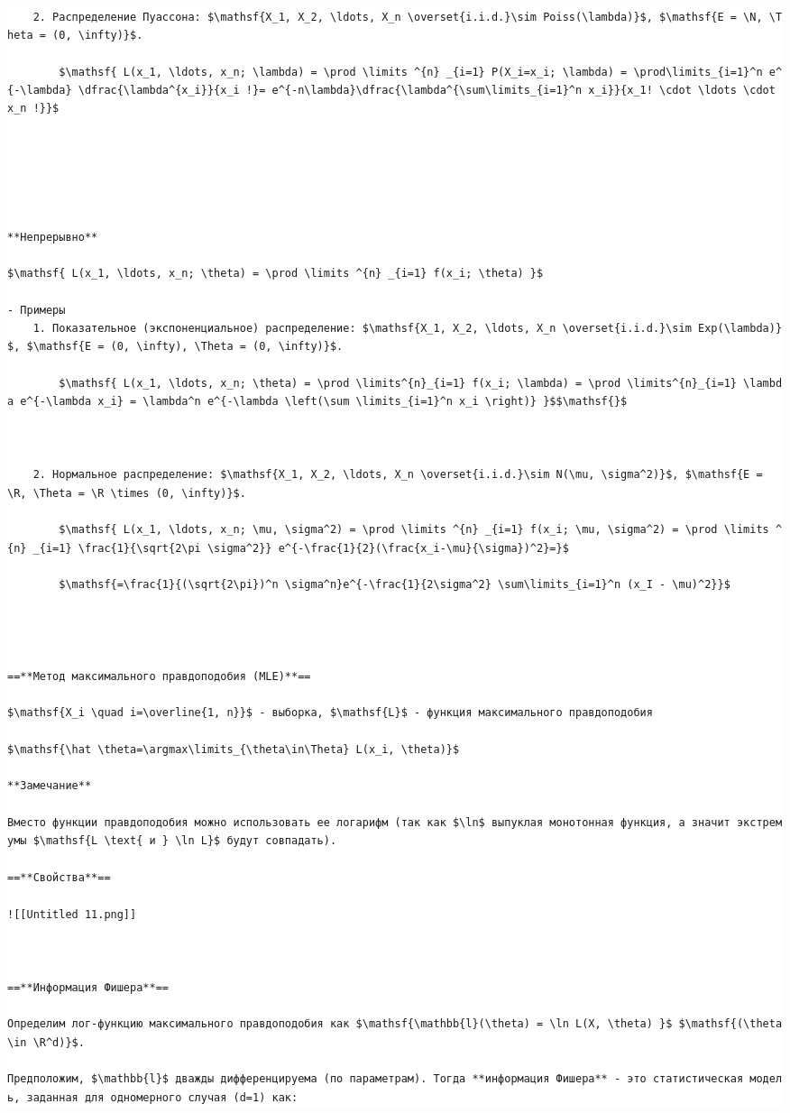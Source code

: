         2. Распределение Пуассона: $\mathsf{X_1, X_2, \ldots, X_n \overset{i.i.d.}\sim Poiss(\lambda)}$, $\mathsf{E = \N, \Theta = (0, \infty)}$.
            
            $\mathsf{ L(x_1, \ldots, x_n; \lambda) = \prod \limits ^{n} _{i=1} P(X_i=x_i; \lambda) = \prod\limits_{i=1}^n e^{-\lambda} \dfrac{\lambda^{x_i}}{x_i !}= e^{-n\lambda}\dfrac{\lambda^{\sum\limits_{i=1}^n x_i}}{x_1! \cdot \ldots \cdot x_n !}}$
            
              
            
    
      
    
    **Непрерывно**
    
    $\mathsf{ L(x_1, \ldots, x_n; \theta) = \prod \limits ^{n} _{i=1} f(x_i; \theta) }$
    
    - Примеры
        1. Показательное (экспоненциальное) распределение: $\mathsf{X_1, X_2, \ldots, X_n \overset{i.i.d.}\sim Exp(\lambda)}$, $\mathsf{E = (0, \infty), \Theta = (0, \infty)}$.
            
            $\mathsf{ L(x_1, \ldots, x_n; \theta) = \prod \limits^{n}_{i=1} f(x_i; \lambda) = \prod \limits^{n}_{i=1} \lambda e^{-\lambda x_i} = \lambda^n e^{-\lambda \left(\sum \limits_{i=1}^n x_i \right)} }$$\mathsf{}$
            
              
            
        2. Нормальное распределение: $\mathsf{X_1, X_2, \ldots, X_n \overset{i.i.d.}\sim N(\mu, \sigma^2)}$, $\mathsf{E = \R, \Theta = \R \times (0, \infty)}$.
            
            $\mathsf{ L(x_1, \ldots, x_n; \mu, \sigma^2) = \prod \limits ^{n} _{i=1} f(x_i; \mu, \sigma^2) = \prod \limits ^{n} _{i=1} \frac{1}{\sqrt{2\pi \sigma^2}} e^{-\frac{1}{2}(\frac{x_i-\mu}{\sigma})^2}=}$
            
            $\mathsf{=\frac{1}{(\sqrt{2\pi})^n \sigma^n}e^{-\frac{1}{2\sigma^2} \sum\limits_{i=1}^n (x_I - \mu)^2}}$
            
    
      
    
    ==**Метод максимального правдоподобия (MLE)**==
    
    $\mathsf{X_i \quad i=\overline{1, n}}$ - выборка, $\mathsf{L}$ - функция максимального правдоподобия
    
    $\mathsf{\hat \theta=\argmax\limits_{\theta\in\Theta} L(x_i, \theta)}$
    
    **Замечание**
    
    Вместо функции правдоподобия можно использовать ее логарифм (так как $\ln$ выпуклая монотонная функция, а значит экстремумы $\mathsf{L \text{ и } \ln L}$ будут совпадать).
    
    ==**Свойства**==
    
    ![[Untitled 11.png]]
    
      
    
    ==**Информация Фишера**==
    
    Определим лог-функцию максимального правдоподобия как $\mathsf{\mathbb{l}(\theta) = \ln L(X, \theta) }$ $\mathsf{(\theta \in \R^d)}$.
    
    Предположим, $\mathbb{l}$ дважды дифференцируема (по параметрам). Тогда **информация Фишера** - это статистическая модель, заданная для одномерного случая (d=1) как:
    